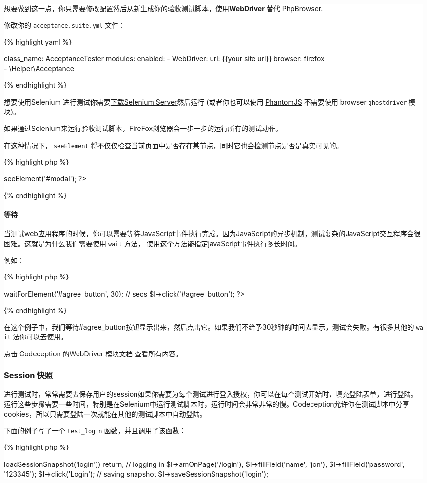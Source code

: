 想要做到这一点，你只需要修改配置然后从新生成你的验收测试脚本，使用**WebDriver** 替代 PhpBrowser.

修改你的 `acceptance.suite.yml` 文件：

{% highlight yaml %}

class_name: AcceptanceTester
modules:
    enabled:
        - WebDriver:
            url: {{your site url}}
            browser: firefox            
        - \Helper\Acceptance

{% endhighlight %}

想要使用Selenium 进行测试你需要[下载Selenium Server](http://seleniumhq.org/download/)然后运行 (或者你也可以使用 [PhantomJS](http://phantomjs.org/) 不需要使用 browser `ghostdriver` 模块)。

如果通过Selenium来运行验收测试脚本，FireFox浏览器会一步一步的运行所有的测试动作。

在这种情况下， `seeElement` 将不仅仅检查当前页面中是否存在某节点，同时它也会检测节点是否是真实可见的。

{% highlight php %}

<?php 
$I->seeElement('#modal'); 
?>

{% endhighlight %}


#### 等待

当测试web应用程序的时候，你可以需要等待JavaScript事件执行完成。因为JavaScript的异步机制，测试复杂的JavaScript交互程序会很困难。这就是为什么我们需要使用 `wait` 方法， 使用这个方法能指定javaScript事件执行多长时间。

例如：

{% highlight php %}

<?php
$I->waitForElement('#agree_button', 30); // secs
$I->click('#agree_button');
?>

{% endhighlight %}

在这个例子中，我们等待#agree_button按钮显示出来，然后点击它。如果我们不给予30秒钟的时间去显示，测试会失败。有很多其他的 `wait` 法你可以去使用。

点击 Codeception 的[WebDriver 模块文档](http://codeception.cn/docs/modules/WebDriver) 查看所有内容。

### Session 快照

进行测试时，常常需要去保存用户的session如果你需要为每个测试进行登入授权，你可以在每个测试开始时，填充登陆表单，进行登陆。运行这些步骤需要一些时间，特别是在Selenium中运行测试脚本时，运行时间会非常非常的慢。Codeception允许你在测试脚本中分享cookies，所以只需要登陆一次就能在其他的测试脚本中自动登陆。

下面的例子写了一个 `test_login` 函数，并且调用了该函数：

{% highlight php %}

<?php
function test_login($I)
{
     // if snapshot exists - skipping login
     if ($I->loadSessionSnapshot('login')) return;
     // logging in
     $I->amOnPage('/login');
     $I->fillField('name', 'jon');
     $I->fillField('password', '123345');
     $I->click('Login');
     // saving snapshot
     $I->saveSessionSnapshot('login');